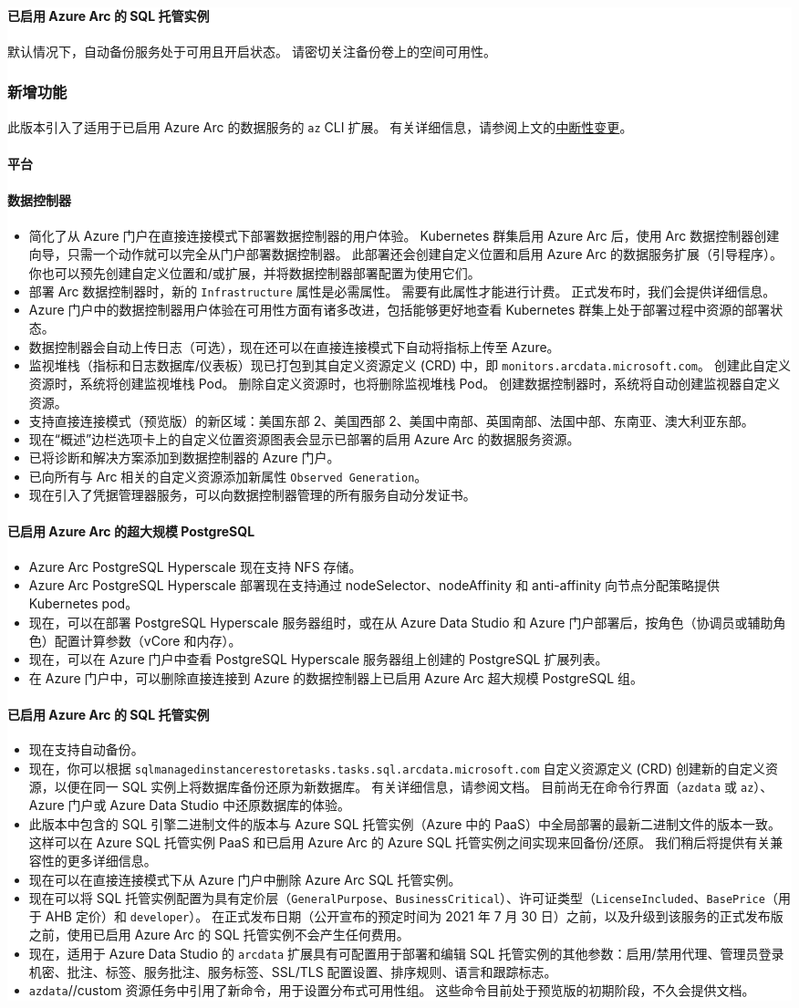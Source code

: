 #### <a name="azure-arc-enabled-sql-managed-instance"></a>已启用 Azure Arc 的 SQL 托管实例

默认情况下，自动备份服务处于可用且开启状态。 请密切关注备份卷上的空间可用性。

### <a name="whats-new"></a>新增功能

此版本引入了适用于已启用 Azure Arc 的数据服务的 `az` CLI 扩展。 有关详细信息，请参阅上文的[中断性变更](#breaking-change)。

#### <a name="platform"></a>平台

#### <a name="data-controller"></a>数据控制器

- 简化了从 Azure 门户在直接连接模式下部署数据控制器的用户体验。 Kubernetes 群集启用 Azure Arc 后，使用 Arc 数据控制器创建向导，只需一个动作就可以完全从门户部署数据控制器。 此部署还会创建自定义位置和启用 Azure Arc 的数据服务扩展（引导程序）。 你也可以预先创建自定义位置和/或扩展，并将数据控制器部署配置为使用它们。
- 部署 Arc 数据控制器时，新的 `Infrastructure` 属性是必需属性。 需要有此属性才能进行计费。 正式发布时，我们会提供详细信息。
- Azure 门户中的数据控制器用户体验在可用性方面有诸多改进，包括能够更好地查看 Kubernetes 群集上处于部署过程中资源的部署状态。
- 数据控制器会自动上传日志（可选），现在还可以在直接连接模式下自动将指标上传至 Azure。
- 监视堆栈（指标和日志数据库/仪表板）现已打包到其自定义资源定义 (CRD) 中，即 `monitors.arcdata.microsoft.com`。 创建此自定义资源时，系统将创建监视堆栈 Pod。 删除自定义资源时，也将删除监视堆栈 Pod。 创建数据控制器时，系统将自动创建监视器自定义资源。
- 支持直接连接模式（预览版）的新区域：美国东部 2、美国西部 2、美国中南部、英国南部、法国中部、东南亚、澳大利亚东部。
- 现在“概述”边栏选项卡上的自定义位置资源图表会显示已部署的启用 Azure Arc 的数据服务资源。
- 已将诊断和解决方案添加到数据控制器的 Azure 门户。
- 已向所有与 Arc 相关的自定义资源添加新属性 `Observed Generation`。
- 现在引入了凭据管理器服务，可以向数据控制器管理的所有服务自动分发证书。

#### <a name="azure-arc-enabled-postgresql-hyperscale"></a>已启用 Azure Arc 的超大规模 PostgreSQL

- Azure Arc PostgreSQL Hyperscale 现在支持 NFS 存储。
- Azure Arc PostgreSQL Hyperscale 部署现在支持通过 nodeSelector、nodeAffinity 和 anti-affinity 向节点分配策略提供 Kubernetes pod。
- 现在，可以在部署 PostgreSQL Hyperscale 服务器组时，或在从 Azure Data Studio 和 Azure 门户部署后，按角色（协调员或辅助角色）配置计算参数（vCore 和内存）。
- 现在，可以在 Azure 门户中查看 PostgreSQL Hyperscale 服务器组上创建的 PostgreSQL 扩展列表。
- 在 Azure 门户中，可以删除直接连接到 Azure 的数据控制器上已启用 Azure Arc 超大规模 PostgreSQL 组。


#### <a name="azure-arc-enabled-sql-managed-instance"></a>已启用 Azure Arc 的 SQL 托管实例

-  现在支持自动备份。
-  现在，你可以根据 `sqlmanagedinstancerestoretasks.tasks.sql.arcdata.microsoft.com` 自定义资源定义 (CRD) 创建新的自定义资源，以便在同一 SQL 实例上将数据库备份还原为新数据库。 有关详细信息，请参阅文档。 目前尚无在命令行界面（`azdata` 或 `az`）、Azure 门户或 Azure Data Studio 中还原数据库的体验。
-  此版本中包含的 SQL 引擎二进制文件的版本与 Azure SQL 托管实例（Azure 中的 PaaS）中全局部署的最新二进制文件的版本一致。 这样可以在 Azure SQL 托管实例 PaaS 和已启用 Azure Arc 的 Azure SQL 托管实例之间实现来回备份/还原。 我们稍后将提供有关兼容性的更多详细信息。
-  现在可以在直接连接模式下从 Azure 门户中删除 Azure Arc SQL 托管实例。
-  现在可以将 SQL 托管实例配置为具有定价层（`GeneralPurpose`、`BusinessCritical`）、许可证类型（`LicenseIncluded`、`BasePrice`（用于 AHB 定价）和 `developer`）。 在正式发布日期（公开宣布的预定时间为 2021 年 7 月 30 日）之前，以及升级到该服务的正式发布版之前，使用已启用 Azure Arc 的 SQL 托管实例不会产生任何费用。
-  现在，适用于 Azure Data Studio 的 `arcdata` 扩展具有可配置用于部署和编辑 SQL 托管实例的其他参数：启用/禁用代理、管理员登录机密、批注、标签、服务批注、服务标签、SSL/TLS 配置设置、排序规则、语言和跟踪标志。
-  `azdata`//custom 资源任务中引用了新命令，用于设置分布式可用性组。 这些命令目前处于预览版的初期阶段，不久会提供文档。
